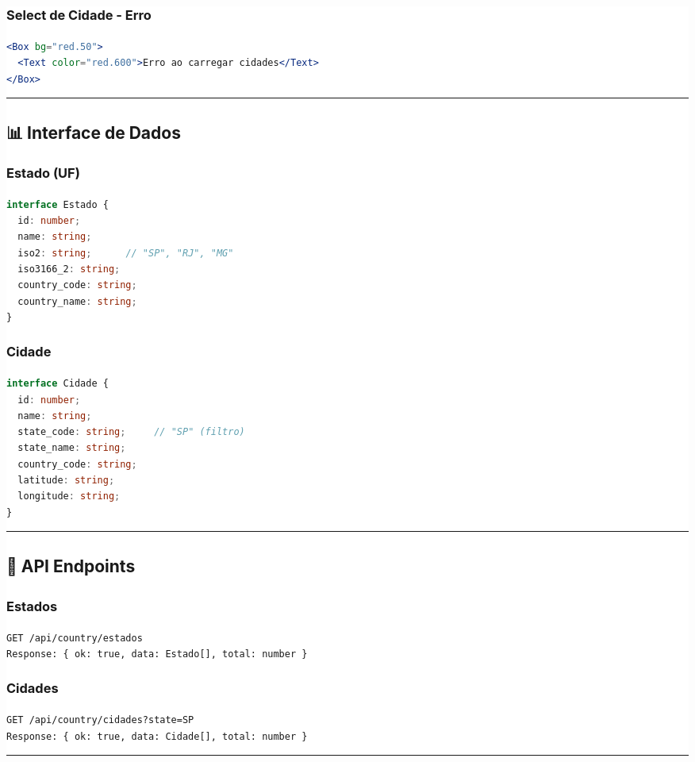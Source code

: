 ### **Select de Cidade - Erro**
```jsx
<Box bg="red.50">
  <Text color="red.600">Erro ao carregar cidades</Text>
</Box>
```

---

## 📊 Interface de Dados

### **Estado (UF)**
```typescript
interface Estado {
  id: number;
  name: string;
  iso2: string;      // "SP", "RJ", "MG"
  iso3166_2: string;
  country_code: string;
  country_name: string;
}
```

### **Cidade**
```typescript
interface Cidade {
  id: number;
  name: string;
  state_code: string;     // "SP" (filtro)
  state_name: string;
  country_code: string;
  latitude: string;
  longitude: string;
}
```

---

## 🔧 API Endpoints

### **Estados**
```
GET /api/country/estados
Response: { ok: true, data: Estado[], total: number }
```

### **Cidades**
```
GET /api/country/cidades?state=SP
Response: { ok: true, data: Cidade[], total: number }
```

---